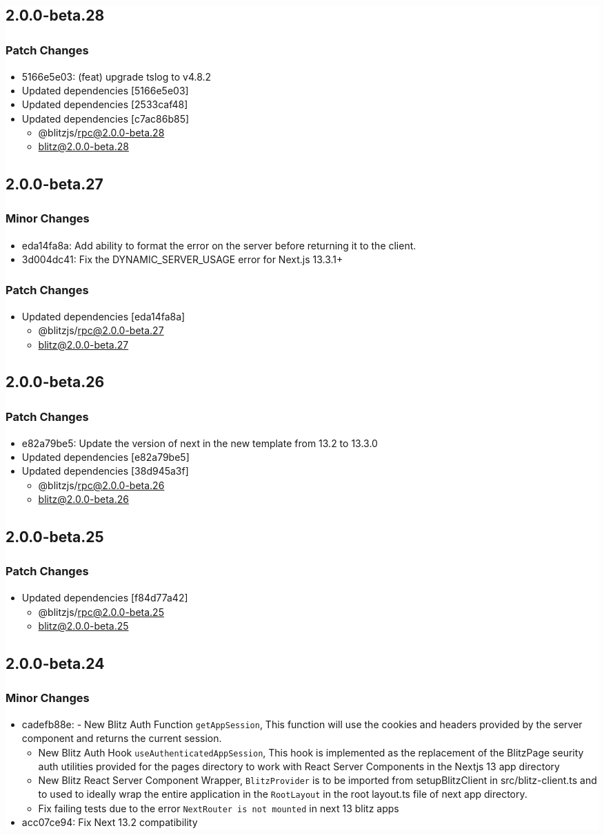 ## 2.0.0-beta.28

### Patch Changes

- 5166e5e03: (feat) upgrade tslog to v4.8.2
- Updated dependencies [5166e5e03]
- Updated dependencies [2533caf48]
- Updated dependencies [c7ac86b85]
  - @blitzjs/rpc@2.0.0-beta.28
  - blitz@2.0.0-beta.28

## 2.0.0-beta.27

### Minor Changes

- eda14fa8a: Add ability to format the error on the server before returning it to the client.
- 3d004dc41: Fix the DYNAMIC_SERVER_USAGE error for Next.js 13.3.1+

### Patch Changes

- Updated dependencies [eda14fa8a]
  - @blitzjs/rpc@2.0.0-beta.27
  - blitz@2.0.0-beta.27

## 2.0.0-beta.26

### Patch Changes

- e82a79be5: Update the version of next in the new template from 13.2 to 13.3.0
- Updated dependencies [e82a79be5]
- Updated dependencies [38d945a3f]
  - @blitzjs/rpc@2.0.0-beta.26
  - blitz@2.0.0-beta.26

## 2.0.0-beta.25

### Patch Changes

- Updated dependencies [f84d77a42]
  - @blitzjs/rpc@2.0.0-beta.25
  - blitz@2.0.0-beta.25

## 2.0.0-beta.24

### Minor Changes

- cadefb88e: - New Blitz Auth Function `getAppSession`, This function will use the cookies and headers provided by the server component and returns the current session.
  - New Blitz Auth Hook `useAuthenticatedAppSession`, This hook is implemented as the replacement of the BlitzPage seurity auth utilities provided for the pages directory to work with React Server Components in the Nextjs 13 app directory
  - New Blitz React Server Component Wrapper, `BlitzProvider` is to be imported from setupBlitzClient in src/blitz-client.ts and to used to ideally wrap the entire application in the `RootLayout` in the root layout.ts file of next app directory.
  - Fix failing tests due to the error `NextRouter is not mounted` in next 13 blitz apps
- acc07ce94: Fix Next 13.2 compatibility
